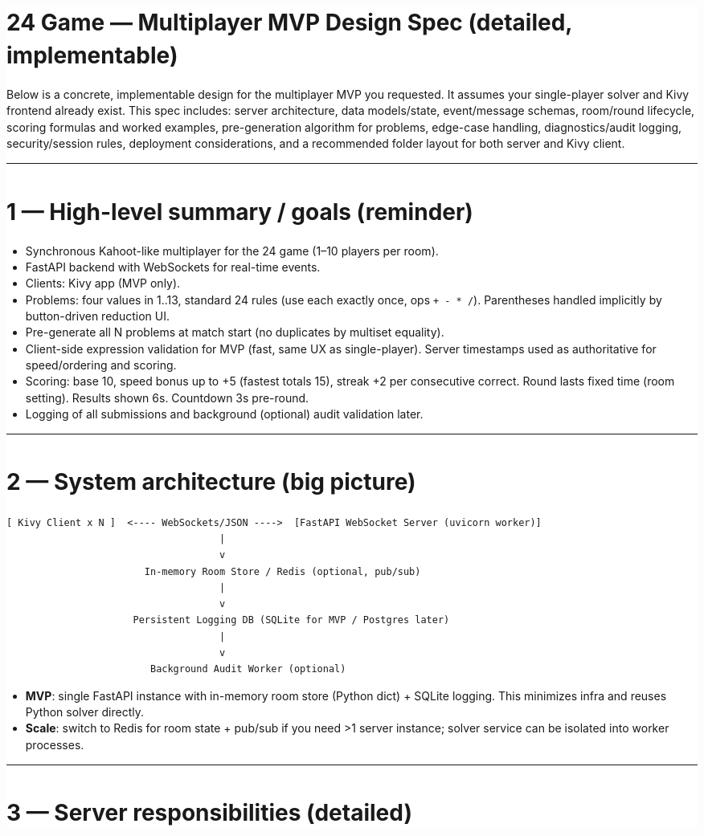 # 24 Game — Multiplayer MVP Design Spec (detailed, implementable)

Below is a concrete, implementable design for the multiplayer MVP you requested. It assumes your single-player solver and Kivy frontend already exist. This spec includes: server architecture, data models/state, event/message schemas, room/round lifecycle, scoring formulas and worked examples, pre-generation algorithm for problems, edge-case handling, diagnostics/audit logging, security/session rules, deployment considerations, and a recommended folder layout for both server and Kivy client.

---

# 1 — High-level summary / goals (reminder)

* Synchronous Kahoot-like multiplayer for the 24 game (1–10 players per room).
* FastAPI backend with WebSockets for real-time events.
* Clients: Kivy app (MVP only).
* Problems: four values in 1..13, standard 24 rules (use each exactly once, ops `+ - * /`). Parentheses handled implicitly by button-driven reduction UI.
* Pre-generate all N problems at match start (no duplicates by multiset equality).
* Client-side expression validation for MVP (fast, same UX as single-player). Server timestamps used as authoritative for speed/ordering and scoring.
* Scoring: base 10, speed bonus up to +5 (fastest totals 15), streak +2 per consecutive correct. Round lasts fixed time (room setting). Results shown 6s. Countdown 3s pre-round.
* Logging of all submissions and background (optional) audit validation later.

---

# 2 — System architecture (big picture)

```
[ Kivy Client x N ]  <---- WebSockets/JSON ---->  [FastAPI WebSocket Server (uvicorn worker)]
                                     |
                                     v
                        In-memory Room Store / Redis (optional, pub/sub)
                                     |
                                     v
                      Persistent Logging DB (SQLite for MVP / Postgres later)
                                     |
                                     v
                         Background Audit Worker (optional)
```

* **MVP**: single FastAPI instance with in-memory room store (Python dict) + SQLite logging. This minimizes infra and reuses Python solver directly.
* **Scale**: switch to Redis for room state + pub/sub if you need >1 server instance; solver service can be isolated into worker processes.

---

# 3 — Server responsibilities (detailed)
